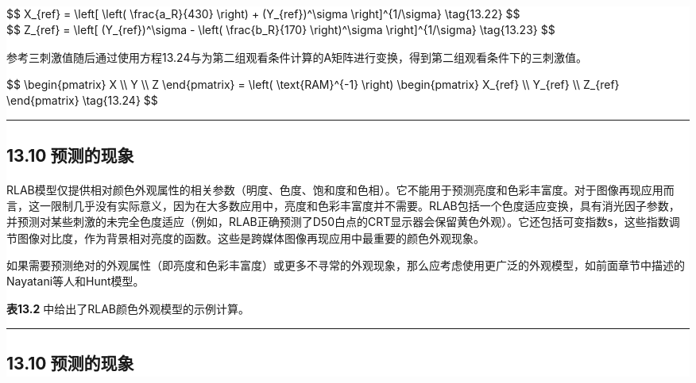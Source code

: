 <div class="math-block">
  <div class="equation">
    $$
    X_{ref} = \left[ \left( \frac{a_R}{430} \right) + (Y_{ref})^\sigma \right]^{1/\sigma} \tag{13.22}
    $$
  </div>
</div>

<div class="math-block">
  <div class="equation">
    $$
    Z_{ref} = \left[ (Y_{ref})^\sigma - \left( \frac{b_R}{170} \right)^\sigma \right]^{1/\sigma} \tag{13.23}
    $$
  </div>
</div>

参考三刺激值随后通过使用方程13.24与为第二组观看条件计算的A矩阵进行变换，得到第二组观看条件下的三刺激值。

<div class="math-block">
  <div class="equation">
    $$
    \begin{pmatrix}
      X \\
      Y \\
      Z
    \end{pmatrix}
    = 
    \left( \text{RAM}^{-1} \right) 
    \begin{pmatrix}
      X_{ref} \\
      Y_{ref} \\
      Z_{ref}
    \end{pmatrix} \tag{13.24}
    $$
  </div>
</div>

---
## 13.10 预测的现象

RLAB模型仅提供相对颜色外观属性的相关参数（明度、色度、饱和度和色相）。它不能用于预测亮度和色彩丰富度。对于图像再现应用而言，这一限制几乎没有实际意义，因为在大多数应用中，亮度和色彩丰富度并不需要。RLAB包括一个色度适应变换，具有消光因子参数，并预测对某些刺激的未完全色度适应（例如，RLAB正确预测了D50白点的CRT显示器会保留黄色外观）。它还包括可变指数s，这些指数调节图像对比度，作为背景相对亮度的函数。这些是跨媒体图像再现应用中最重要的颜色外观现象。

如果需要预测绝对的外观属性（即亮度和色彩丰富度）或更多不寻常的外观现象，那么应考虑使用更广泛的外观模型，如前面章节中描述的Nayatani等人和Hunt模型。

**表13.2** 中给出了RLAB颜色外观模型的示例计算。

---

## 13.10 预测的现象
